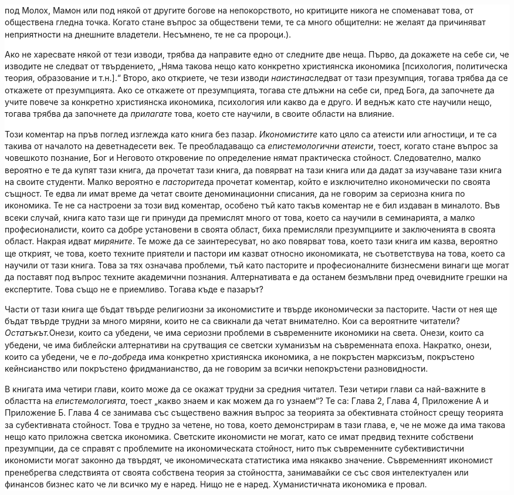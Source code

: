 под Молох, Мамон или под някой от другите богове на непокорството, но критиците
никога не споменават това, от обществена гледна точка. Когато стане въпрос за
обществени теми, те са много общителни: не желаят да причиняват неприятности на
днешните владетели. Несъмнено, те не са пророци.).</p>

<p>Ако не харесвате някой от тези изводи, трябва да направите едно от следните
две неща. Първо, да докажете на себе си, че изводите не следват от твърдението, „Няма такова 
нещо като конкретно християнска икономика [психология, политическа теория, образование и 
т.н.].“ Второ, ако откриете, че тези изводи <i>наистина</i>следват от тази презумпция,
тогава трябва да се откажете от презумпцията. Ако се откажете от презумпцията,
тогава сте длъжни на себе си, пред Бога, да започнете да учите повече за конкретно
християнска икономика, психология или какво да е друго. И веднъж като сте научили нещо, 
тогава трябва да започнете да <i>прилагате
</i>това, което сте научили, в своите области на влияние.</p>

<p>Този коментар на пръв поглед изглежда като книга без пазар. <i>Икономистите 
</i>като цяло са атеисти или агностици, и те са такива от началото на деветнадесети век. Те 
преобладаващо са <i>епистемологични атеисти</i>, тоест, когато
стане въпрос за човешкото познание, Бог и Неговото откровение по определение
нямат практическа стойност. Следователно, малко вероятно е те да купят тази
книга, да прочетат тази книга, да повярват на тази книга или да дадат за
изучаване тази книга на своите студенти. Малко вероятно е <i>пасторите</i>да прочетат 
коментар, който е изключително икономически
по своята същност. Те едва ли имат време да четат своите деноминационни списания,
да не говорим за сериозна книга по икономика. Те не са настроени за този вид
коментар, особено тъй като такъв коментар не е бил издаван в миналото. Във
всеки случай, книга като тази ще ги принуди да премислят много от това, което
са научили в семинарията, а малко професионалисти, които са добре установени в
своята област, биха премисляли презумпциите и заключенията в своята област.
Накрая идват <i>миряните</i>. Те може да се
заинтересуват, но ако повярват това, което тази книга им казва, вероятно ще
открият, че това, което техните приятели и пастори им казват относно
икономиката, не съответствува на това, което са научили от тази книга. Това за
тях означава проблеми, тъй като пасторите и професионалните бизнесмени винаги
ще могат да поставят под въпрос техните академични познания. Алтернативата е да
останем безмълвни пред очевидните грешки на експертите. Това също не е
приемливо. Тогава къде е пазарът?</p>

<p>Части от тази книга ще бъдат твърде религиозни за икономистите и твърде
икономически за пасторите. Части от нея ще бъдат твърде трудни за много миряни, които не са 
свикнали да четат внимателно. Кои са вероятните читатели? <i>Остатъкът.</i>Онези, които са 
убедени, че има сериозни проблеми в съвременните икономики на света. Онези, които са
убедени, че има библейски алтернативи на срутващия се светски хуманизъм на съвременната епоха. 
Накратко, онези, които са убедени, че е <i>по-добре</i>да има конкретно християнска
икономика, а не покръстен марксизъм, покръстено кейнсианство или покръстено
фридманианство, да не говорим за всички непокръстени разновидности.</p>

<p>В книгата има четири глави, които може да се окажат трудни за средния
читател. Тези четири глави са най-важните в областта на <i>епистемологията</i>, тоест „какво 
знаем и как можем да го узнаем“? Те
са: Глава 2, Глава 4, Приложение А и Приложение Б. Глава 4 се занимава със
съществено важния въпрос за теорията за обективната стойност срещу теорията за
субективната стойност. Това е трудно за четене, но това, което демонстрирам в
тази глава, е, че не може да има такова нещо като приложна светска икономика.
Светските икономисти не могат, като се имат предвид техните собствени
презумпции, да се справят с проблемите на икономическата стойност, нито пък
съвременните субективистични икономисти могат законно да твърдят, че
икономическата статистика има някакво значение. Съвременният икономист
пренебрегва следствията от своята собствена теория за стойността, занимавайки
се със своя интелектуален или финансов бизнес като че ли всичко му е наред.
Нищо не е наред. Хуманистичната икономика е провал.</p>
